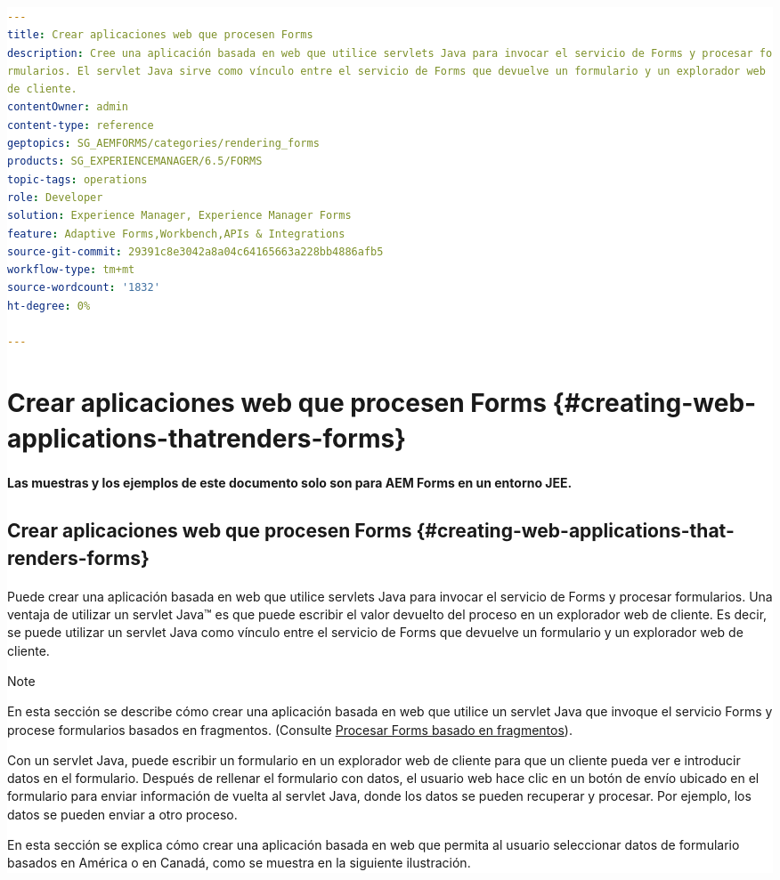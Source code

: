 ```yaml
---
title: Crear aplicaciones web que procesen Forms
description: Cree una aplicación basada en web que utilice servlets Java para invocar el servicio de Forms y procesar formularios. El servlet Java sirve como vínculo entre el servicio de Forms que devuelve un formulario y un explorador web de cliente.
contentOwner: admin
content-type: reference
geptopics: SG_AEMFORMS/categories/rendering_forms
products: SG_EXPERIENCEMANAGER/6.5/FORMS
topic-tags: operations
role: Developer
solution: Experience Manager, Experience Manager Forms
feature: Adaptive Forms,Workbench,APIs & Integrations
source-git-commit: 29391c8e3042a8a04c64165663a228bb4886afb5
workflow-type: tm+mt
source-wordcount: '1832'
ht-degree: 0%

---
```


# Crear aplicaciones web que procesen Forms {#creating-web-applications-thatrenders-forms}

**Las muestras y los ejemplos de este documento solo son para AEM Forms en un entorno JEE.**

## Crear aplicaciones web que procesen Forms {#creating-web-applications-that-renders-forms}

Puede crear una aplicación basada en web que utilice servlets Java para invocar el servicio de Forms y procesar formularios. Una ventaja de utilizar un servlet Java™ es que puede escribir el valor devuelto del proceso en un explorador web de cliente. Es decir, se puede utilizar un servlet Java como vínculo entre el servicio de Forms que devuelve un formulario y un explorador web de cliente.

>[!NOTE]
>
>En esta sección se describe cómo crear una aplicación basada en web que utilice un servlet Java que invoque el servicio Forms y procese formularios basados en fragmentos. (Consulte [Procesar Forms basado en fragmentos](/help/forms/developing/rendering-forms-based-fragments.md)).

Con un servlet Java, puede escribir un formulario en un explorador web de cliente para que un cliente pueda ver e introducir datos en el formulario. Después de rellenar el formulario con datos, el usuario web hace clic en un botón de envío ubicado en el formulario para enviar información de vuelta al servlet Java, donde los datos se pueden recuperar y procesar. Por ejemplo, los datos se pueden enviar a otro proceso.

En esta sección se explica cómo crear una aplicación basada en web que permita al usuario seleccionar datos de formulario basados en América o en Canadá, como se muestra en la siguiente ilustración.
